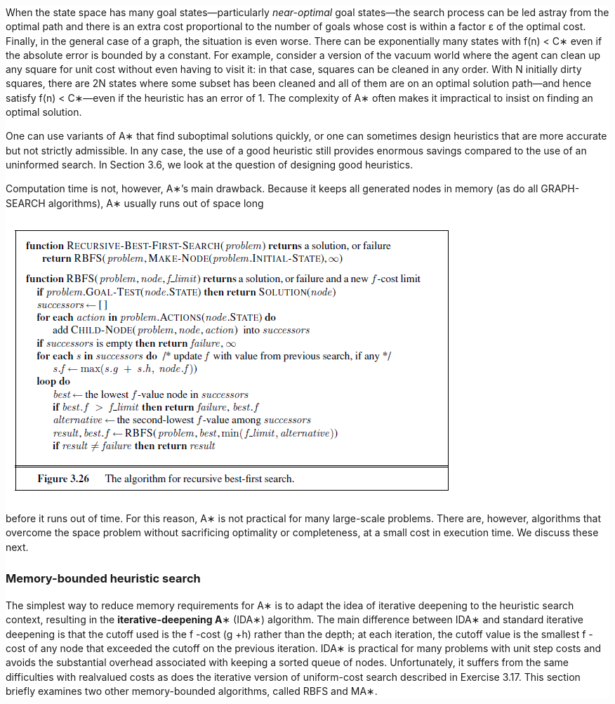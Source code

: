 When the state space has many goal states—particularly _near-optimal_ goal states—the search process can be led astray from the optimal path and there is an extra cost proportional to the number of goals whose cost is within a factor ε of the optimal cost. Finally, in the general case of a graph, the situation is even worse. There can be exponentially many states with f(n) < C∗ even if the absolute error is bounded by a constant. For example, consider a version of the vacuum world where the agent can clean up any square for unit cost without even having to visit it: in that case, squares can be cleaned in any order. With N initially dirty squares, there are 2N states where some subset has been cleaned and all of them are on an optimal solution path—and hence satisfy f(n) < C∗—even if the heuristic has an error of 1. The complexity of A∗ often makes it impractical to insist on finding an optimal solution.

One can use variants of A∗ that find suboptimal solutions quickly, or one can sometimes design heuristics that are more accurate but not strictly admissible. In any case, the use of a good heuristic still provides enormous savings compared to the use of an uninformed search. In Section 3.6, we look at the question of designing good heuristics.

Computation time is not, however, A∗’s main drawback. Because it keeps all generated nodes in memory (as do all GRAPH-SEARCH algorithms), A∗ usually runs out of space long  

![Alt text](figure-3.26.png)

before it runs out of time. For this reason, A∗ is not practical for many large-scale problems. There are, however, algorithms that overcome the space problem without sacrificing optimality or completeness, at a small cost in execution time. We discuss these next.

### Memory-bounded heuristic search

The simplest way to reduce memory requirements for A∗ is to adapt the idea of iterative deepening to the heuristic search context, resulting in the **iterative-deepening A**∗ (IDA∗) algorithm. The main difference between IDA∗ and standard iterative deepening is that the cutoff used is the f -cost (g +h) rather than the depth; at each iteration, the cutoff value is the smallest f -cost of any node that exceeded the cutoff on the previous iteration. IDA∗ is practical for many problems with unit step costs and avoids the substantial overhead associated with keeping a sorted queue of nodes. Unfortunately, it suffers from the same difficulties with realvalued costs as does the iterative version of uniform-cost search described in Exercise 3.17. This section briefly examines two other memory-bounded algorithms, called RBFS and MA∗.
